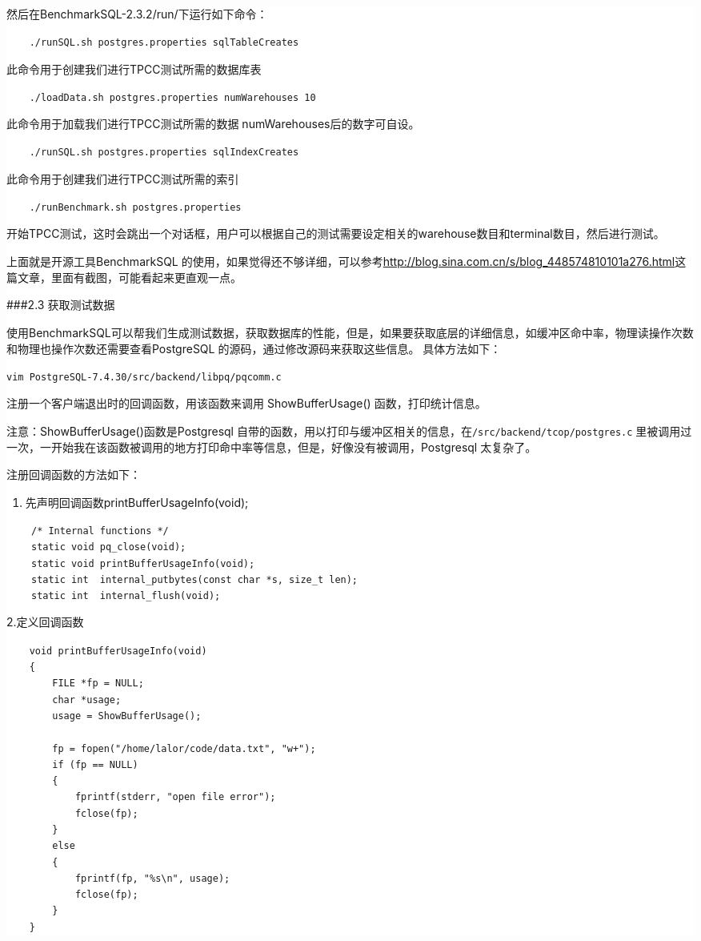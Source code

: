 然后在BenchmarkSQL-2.3.2/run/下运行如下命令：

		./runSQL.sh postgres.properties sqlTableCreates

此命令用于创建我们进行TPCC测试所需的数据库表

		./loadData.sh postgres.properties numWarehouses 10

此命令用于加载我们进行TPCC测试所需的数据 numWarehouses后的数字可自设。

		./runSQL.sh postgres.properties sqlIndexCreates

此命令用于创建我们进行TPCC测试所需的索引

		./runBenchmark.sh postgres.properties

开始TPCC测试，这时会跳出一个对话框，用户可以根据自己的测试需要设定相关的warehouse数目和terminal数目，然后进行测试。

上面就是开源工具BenchmarkSQL 的使用，如果觉得还不够详细，可以参考<http://blog.sina.com.cn/s/blog_448574810101a276.html>这篇文章，里面有截图，可能看起来更直观一点。

###2.3 获取测试数据

使用BenchmarkSQL可以帮我们生成测试数据，获取数据库的性能，但是，如果要获取底层的详细信息，如缓冲区命中率，物理读操作次数和物理也操作次数还需要查看PostgreSQL 的源码，通过修改源码来获取这些信息。
具体方法如下：

	vim PostgreSQL-7.4.30/src/backend/libpq/pqcomm.c

注册一个客户端退出时的回调函数，用该函数来调用 ShowBufferUsage()
函数，打印统计信息。

注意：ShowBufferUsage()函数是Postgresql 自带的函数，用以打印与缓冲区相关的信息，在`/src/backend/tcop/postgres.c` 里被调用过一次，一开始我在该函数被调用的地方打印命中率等信息，但是，好像没有被调用，Postgresql 太复杂了。

注册回调函数的方法如下：
1. 先声明回调函数printBufferUsageInfo(void);

		/* Internal functions */
		static void pq_close(void);
		static void printBufferUsageInfo(void);
		static int	internal_putbytes(const char *s, size_t len);
		static int	internal_flush(void);

2.定义回调函数

		void printBufferUsageInfo(void)
		{
			FILE *fp = NULL;
			char *usage;
			usage = ShowBufferUsage();
		
			fp = fopen("/home/lalor/code/data.txt", "w+");
			if (fp == NULL) 
			{
				fprintf(stderr, "open file error");
				fclose(fp);
			}
			else
			{
				fprintf(fp, "%s\n", usage);
				fclose(fp);
			}
		}
